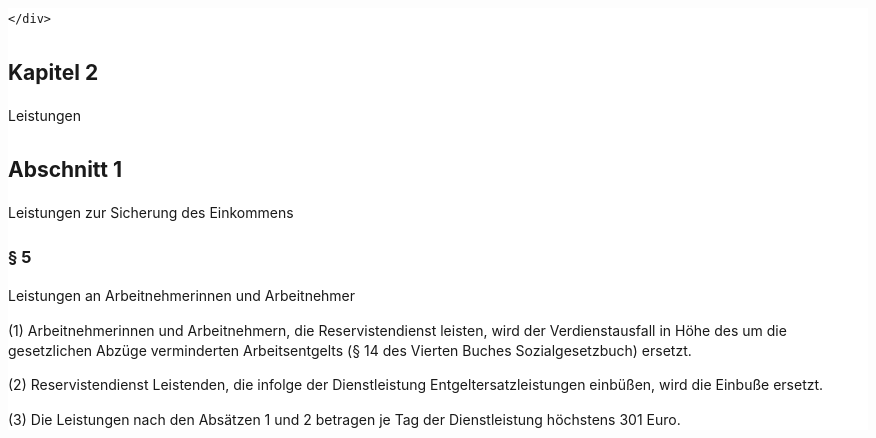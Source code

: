     </div>

</div>

</div>

</div>

</div>

<span id="BJNR117900019BJNG000200000.html"></span>

## Kapitel 2  
Leistungen

<span id="BJNR117900019BJNG000300000.html"></span>

## Abschnitt 1  
Leistungen zur Sicherung des Einkommens

<span id="BJNR117900019BJNE000600000.html"></span>

### § 5  
Leistungen an Arbeitnehmerinnen und Arbeitnehmer

<div>

<div class="jnhtml">

<div>

<div class="jurAbsatz">

(1) Arbeitnehmerinnen und Arbeitnehmern, die Reservistendienst leisten,
wird der Verdienstausfall in Höhe des um die gesetzlichen Abzüge
verminderten Arbeitsentgelts (§ 14 des Vierten Buches Sozialgesetzbuch)
ersetzt.

</div>

<div class="jurAbsatz">

(2) Reservistendienst Leistenden, die infolge der Dienstleistung
Entgeltersatzleistungen einbüßen, wird die Einbuße ersetzt.

</div>

<div class="jurAbsatz">

(3) Die Leistungen nach den Absätzen 1 und 2 betragen je Tag der
Dienstleistung höchstens 301 Euro.

</div>

</div>

</div>

</div>
